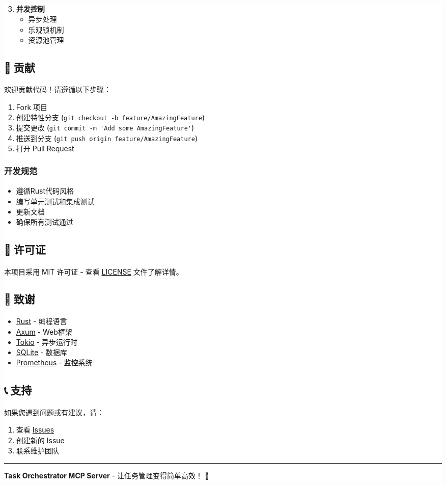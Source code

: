 3. **并发控制**
   - 异步处理
   - 乐观锁机制
   - 资源池管理

## 🤝 贡献

欢迎贡献代码！请遵循以下步骤：

1. Fork 项目
2. 创建特性分支 (`git checkout -b feature/AmazingFeature`)
3. 提交更改 (`git commit -m 'Add some AmazingFeature'`)
4. 推送到分支 (`git push origin feature/AmazingFeature`)
5. 打开 Pull Request

### 开发规范

- 遵循Rust代码风格
- 编写单元测试和集成测试
- 更新文档
- 确保所有测试通过

## 📄 许可证

本项目采用 MIT 许可证 - 查看 [LICENSE](LICENSE) 文件了解详情。

## 🙏 致谢

- [Rust](https://www.rust-lang.org/) - 编程语言
- [Axum](https://github.com/tokio-rs/axum) - Web框架
- [Tokio](https://tokio.rs/) - 异步运行时
- [SQLite](https://www.sqlite.org/) - 数据库
- [Prometheus](https://prometheus.io/) - 监控系统

## 📞 支持

如果您遇到问题或有建议，请：

1. 查看 [Issues](https://github.com/your-org/task-orchestrator/issues)
2. 创建新的 Issue
3. 联系维护团队

---

**Task Orchestrator MCP Server** - 让任务管理变得简单高效！ 🚀